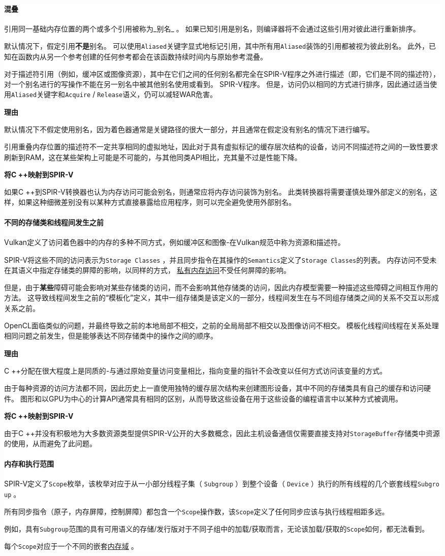
#### 混叠 <a id="_aliasing"></a>

引用同一基础内存位置的两个或多个引用被称为_别名_ 。 如果已知引用是别名，则编译器将不会通过这些引用对彼此进行重新排序。

默认情况下，假定引用**不是**别名。 可以使用`Aliased`关键字显式地标记引用，其中所有用`Aliased`装饰的引用都被视为彼此别名。 此外，已知在函数内从另一个参考创建的任何参考都会在该函数持续时间内与原始参考混叠。

对于描述符引用（例如，缓冲区或图像资源），其中在它们之间的任何别名都完全在SPIR-V程序之外进行描述（即，它们是不同的描述符），对一个别名进行的写操作不能在另一别名中被其他别名使用或看到。 SPIR-V程序。 但是，访问仍以相同的方式进行排序，因此通过适当使用`Aliased`关键字和`Acquire` / `Release`语义，仍可以减轻WAR危害。

**理由**

默认情况下不假定使用别名，因为着色器通常是关键路径的很大一部分，并且通常在假定没有别名的情况下进行编写。

引用重叠内存位置的描述符不一定共享相同的虚拟地址，因此对于具有虚拟标记的缓存层次结构的设备，访问不同描述符之间的一致性要求刷新到RAM，这在某些架构上可能是不可能的，与其他同类API相比，充其量不过是性能下降。

**将C ++映射到SPIR-V**

如果C ++到SPIR-V转换器也认为内存访问可能会别名，则通常应将内存访问装饰为别名。 此类转换器将需要谨慎处理外部定义的别名，这样，如果这种细微差别没有以某种方式直接暴露给应用程序，则可以完全避免使用外部别名。

#### 不同的存储类和线程间发生之前 <a id="_distinct_storage_classes_and_inter_thread_happens_before"></a>

Vulkan定义了访问着色器中的内存的多种不同方式，例如缓冲区和图像-在Vulkan规范中称为资源和描述符。

SPIR-V将这些不同的访问表示为`Storage Classes` ，并且同步指令在其操作的`Semantics`定义了`Storage Classes`的列表。 内存访问不受未在其语义中指定存储类的屏障的影响，以同样的方式， [私有内存访问](https://translate.googleusercontent.com/translate_c?depth=1&rurl=translate.google.com&sl=en&sp=nmt4&tl=zh-CN&u=https://www.khronos.org/blog/comparing-the-vulkan-spir-v-memory-model-to-cs&xid=25657,15700022,15700186,15700191,15700256,15700259,15700262,15700265,15700271,15700283&usg=ALkJrhitE24NzZEyLQoLKspYwZUorf1oZA#_private_memory_access)不受任何屏障的影响。

但是，由于**某些**障碍可能会影响对某些存储类的访问，而不会影响其他存储类的访问，因此内存模型需要一种描述这些障碍之间相互作用的方法。 这导致线程间发生之前的“模板化”定义，其中一组存储类是该定义的一部分，线程间发生在与不同组存储类之间的关系不交互以形成关系之前。

OpenCL面临类似的问题，并最终导致之前的本地局部不相交，之前的全局局部不相交以及图像访问不相交。 模板化线程间线程在关系处理相同问题之前发生，但是能够表达不同存储类中的操作之间的顺序。

**理由**

C ++分配在很大程度上是同质的-与通过原始变量访问变量相比，指向变量的指针不会改变以任何方式访问该变量的方式。

由于每种资源的访问方法都不同，因此历史上一直使用独特的缓存层次结构来创建图形设备，其中不同的存储类具有自己的缓存和访问硬件。 图形和以GPU为中心的计算API通常具有相同的区别，从而导致这些设备在用于这些设备的编程语言中以某种方式被调用。

**将C ++映射到SPIR-V**

由于C ++并没有积极地为大多数资源类型提供SPIR-V公开的大多数概念，因此主机设备通信仅需要直接支持对`StorageBuffer`存储类中资源的使用，从而避免了此问题。

#### 内存和执行范围 <a id="_memory_and_execution_scopes"></a>

SPIR-V定义了`Scope`枚举，该枚举对应于从一小部分线程子集（ `Subgroup` ）到整个设备（ `Device` ）执行的所有线程的几个嵌套线程`Subgroup` 。

所有同步指令（原子，内存屏障，控制屏障）都包含一个`Scope`操作数，该`Scope`定义了任何同步应该与执行线程相距多远。

例如，具有`Subgroup`范围的具有可用语义的存储/发行版对于不同子组中的加载/获取而言，无论该加载/获取的`Scope`如何，都无法看到。

每个`Scope`对应于一个不同的嵌套[内存域](https://translate.googleusercontent.com/translate_c?depth=1&rurl=translate.google.com&sl=en&sp=nmt4&tl=zh-CN&u=https://www.khronos.org/blog/comparing-the-vulkan-spir-v-memory-model-to-cs&xid=25657,15700022,15700186,15700191,15700256,15700259,15700262,15700265,15700271,15700283&usg=ALkJrhitE24NzZEyLQoLKspYwZUorf1oZA#_memory_domains) 。
